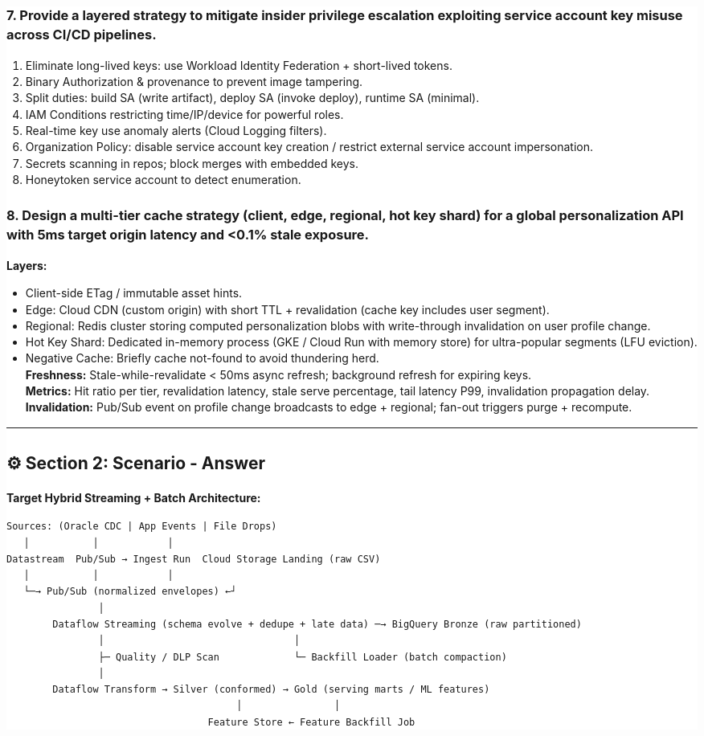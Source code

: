 ### 7. Provide a layered strategy to mitigate insider privilege escalation exploiting service account key misuse across CI/CD pipelines.

1. Eliminate long-lived keys: use Workload Identity Federation + short-lived tokens.  
2. Binary Authorization & provenance to prevent image tampering.  
3. Split duties: build SA (write artifact), deploy SA (invoke deploy), runtime SA (minimal).  
4. IAM Conditions restricting time/IP/device for powerful roles.  
5. Real-time key use anomaly alerts (Cloud Logging filters).  
6. Organization Policy: disable service account key creation / restrict external service account impersonation.  
7. Secrets scanning in repos; block merges with embedded keys.  
8. Honeytoken service account to detect enumeration.  

### 8. Design a multi-tier cache strategy (client, edge, regional, hot key shard) for a global personalization API with 5ms target origin latency and <0.1% stale exposure.

**Layers:**
- Client-side ETag / immutable asset hints.  
- Edge: Cloud CDN (custom origin) with short TTL + revalidation (cache key includes user segment).  
- Regional: Redis cluster storing computed personalization blobs with write-through invalidation on user profile change.  
- Hot Key Shard: Dedicated in-memory process (GKE / Cloud Run with memory store) for ultra-popular segments (LFU eviction).  
- Negative Cache: Briefly cache not-found to avoid thundering herd.  
**Freshness:** Stale-while-revalidate < 50ms async refresh; background refresh for expiring keys.  
**Metrics:** Hit ratio per tier, revalidation latency, stale serve percentage, tail latency P99, invalidation propagation delay.  
**Invalidation:** Pub/Sub event on profile change broadcasts to edge + regional; fan-out triggers purge + recompute.  

---

## ⚙️ Section 2: Scenario - Answer

**Target Hybrid Streaming + Batch Architecture:**

```
Sources: (Oracle CDC | App Events | File Drops)
   │           │            │
Datastream  Pub/Sub → Ingest Run  Cloud Storage Landing (raw CSV)
   │           │            │
   └─→ Pub/Sub (normalized envelopes) ←┘
                │
        Dataflow Streaming (schema evolve + dedupe + late data) ─→ BigQuery Bronze (raw partitioned)
                │                                 │
                ├─ Quality / DLP Scan             └─ Backfill Loader (batch compaction)
                │
        Dataflow Transform → Silver (conformed) → Gold (serving marts / ML features)
                                        │                │
                                   Feature Store ← Feature Backfill Job
```
